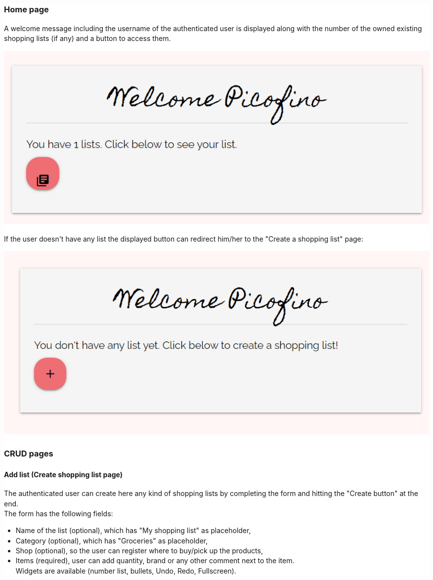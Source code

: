 ### Home page
A welcome message including the username of the authenticated user is displayed along with the number of the owned existing shopping lists (if any) and a button to access them.

![Home1](/static/images/features/picture_8.png)

If the user doesn't have any list the displayed button can redirect him/her to the "Create a shopping list" page:

![Home2](/static/images/features/picture_7.png)

### CRUD pages
#### Add list (Create shopping list page)
The authenticated user can create here any kind of shopping lists by completing the form and hitting the "Create button" at the end.<br>
The form has the following fields:
- Name of the list (optional), which has "My shopping list" as placeholder,
- Category (optional), which has "Groceries" as placeholder,
- Shop (optional), so the user can register where to buy/pick up the products,
- Items (required), user can add quantity, brand or any other comment next to the item.<br>
Widgets are available (number list, bullets, Undo, Redo, Fullscreen).
